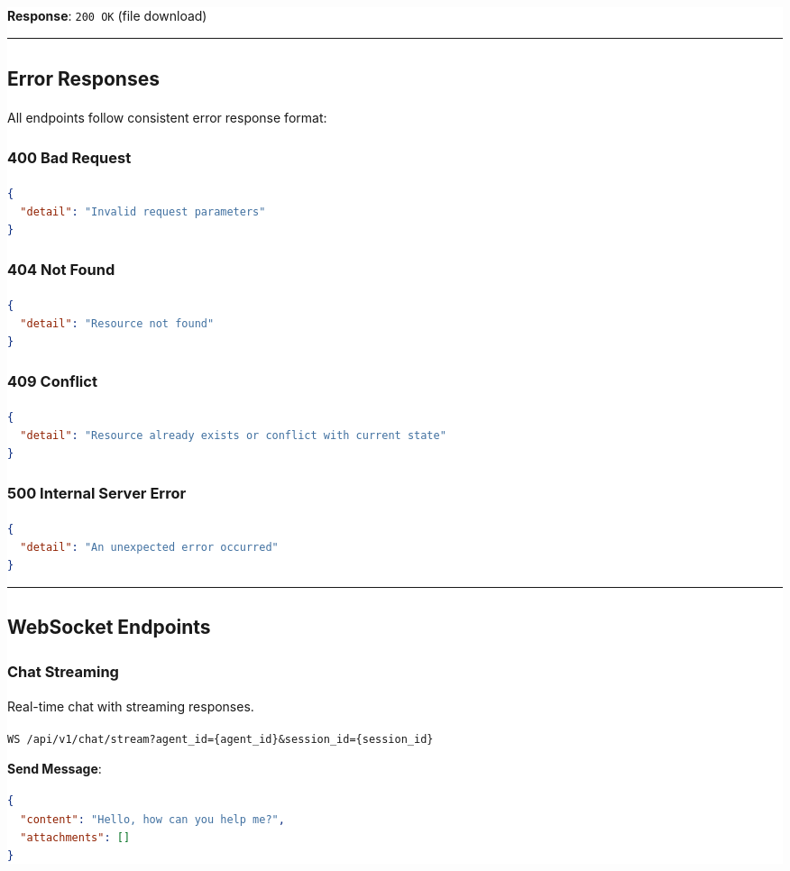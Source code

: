 **Response**: `200 OK` (file download)

---

## Error Responses

All endpoints follow consistent error response format:

### 400 Bad Request
```json
{
  "detail": "Invalid request parameters"
}
```

### 404 Not Found
```json
{
  "detail": "Resource not found"
}
```

### 409 Conflict
```json
{
  "detail": "Resource already exists or conflict with current state"
}
```

### 500 Internal Server Error
```json
{
  "detail": "An unexpected error occurred"
}
```

---

## WebSocket Endpoints

### Chat Streaming

Real-time chat with streaming responses.

```
WS /api/v1/chat/stream?agent_id={agent_id}&session_id={session_id}
```

**Send Message**:
```json
{
  "content": "Hello, how can you help me?",
  "attachments": []
}
```
